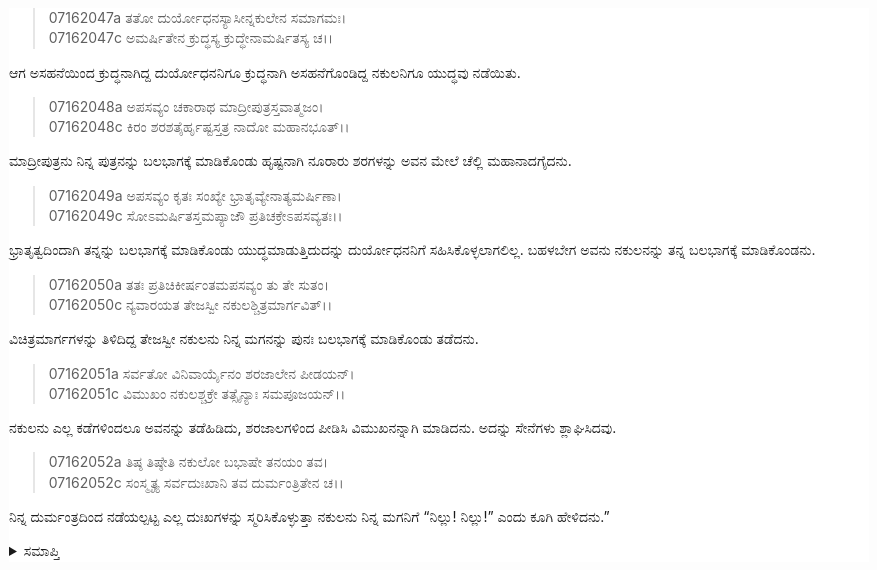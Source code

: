 

> 07162047a ತತೋ ದುರ್ಯೋಧನಸ್ಯಾಸೀನ್ನಕುಲೇನ ಸಮಾಗಮಃ।   
07162047c ಅಮರ್ಷಿತೇನ ಕ್ರುದ್ಧಸ್ಯ ಕ್ರುದ್ಧೇನಾಮರ್ಷಿತಸ್ಯ ಚ।।

ಆಗ ಅಸಹನೆಯಿಂದ ಕ್ರುದ್ಧನಾಗಿದ್ದ ದುರ್ಯೋಧನನಿಗೂ ಕ್ರುದ್ಧನಾಗಿ ಅಸಹನೆಗೊಂಡಿದ್ದ ನಕುಲನಿಗೂ ಯುದ್ಧವು ನಡೆಯಿತು.

> 07162048a ಅಪಸವ್ಯಂ ಚಕಾರಾಥ ಮಾದ್ರೀಪುತ್ರಸ್ತವಾತ್ಮಜಂ।   
07162048c ಕಿರಂ ಶರಶತೈರ್ಹೃಷ್ಟಸ್ತತ್ರ ನಾದೋ ಮಹಾನಭೂತ್।।

ಮಾದ್ರೀಪುತ್ರನು ನಿನ್ನ ಪುತ್ರನನ್ನು ಬಲಭಾಗಕ್ಕೆ ಮಾಡಿಕೊಂಡು ಹೃಷ್ಟನಾಗಿ ನೂರಾರು ಶರಗಳನ್ನು ಅವನ ಮೇಲೆ ಚೆಲ್ಲಿ ಮಹಾನಾದಗೈದನು.

> 07162049a ಅಪಸವ್ಯಂ ಕೃತಃ ಸಂಖ್ಯೇ ಭ್ರಾತೃವ್ಯೇನಾತ್ಯಮರ್ಷಿಣಾ।   
07162049c ಸೋಽಮರ್ಷಿತಸ್ತಮಪ್ಯಾಜೌ ಪ್ರತಿಚಕ್ರೇಽಪಸವ್ಯತಃ।।

ಭ್ರಾತೃತ್ವದಿಂದಾಗಿ ತನ್ನನ್ನು ಬಲಭಾಗಕ್ಕೆ ಮಾಡಿಕೊಂಡು ಯುದ್ಧಮಾಡುತ್ತಿದುದನ್ನು ದುರ್ಯೋಧನನಿಗೆ ಸಹಿಸಿಕೊಳ್ಳಲಾಗಲಿಲ್ಲ. ಬಹಳಬೇಗ ಅವನು ನಕುಲನನ್ನು ತನ್ನ ಬಲಭಾಗಕ್ಕೆ ಮಾಡಿಕೊಂಡನು.

> 07162050a ತತಃ ಪ್ರತಿಚಿಕೀರ್ಷಂತಮಪಸವ್ಯಂ ತು ತೇ ಸುತಂ।   
07162050c ನ್ಯವಾರಯತ ತೇಜಸ್ವೀ ನಕುಲಶ್ಚಿತ್ರಮಾರ್ಗವಿತ್।।

ವಿಚಿತ್ರಮಾರ್ಗಗಳನ್ನು ತಿಳಿದಿದ್ದ ತೇಜಸ್ವೀ ನಕುಲನು ನಿನ್ನ ಮಗನನ್ನು ಪುನಃ ಬಲಭಾಗಕ್ಕೆ ಮಾಡಿಕೊಂಡು ತಡೆದನು.

> 07162051a ಸರ್ವತೋ ವಿನಿವಾರ್ಯೈನಂ ಶರಜಾಲೇನ ಪೀಡಯನ್।   
07162051c ವಿಮುಖಂ ನಕುಲಶ್ಚಕ್ರೇ ತತ್ಸೈನ್ಯಾಃ ಸಮಪೂಜಯನ್।।

ನಕುಲನು ಎಲ್ಲ ಕಡೆಗಳಿಂದಲೂ ಅವನನ್ನು ತಡೆಹಿಡಿದು, ಶರಜಾಲಗಳಿಂದ ಪೀಡಿಸಿ ವಿಮುಖನನ್ನಾಗಿ ಮಾಡಿದನು. ಅದನ್ನು ಸೇನೆಗಳು ಶ್ಲಾಘಿಸಿದವು.

> 07162052a ತಿಷ್ಠ ತಿಷ್ಠೇತಿ ನಕುಲೋ ಬಭಾಷೇ ತನಯಂ ತವ।   
07162052c ಸಂಸ್ಮೃತ್ಯ ಸರ್ವದುಃಖಾನಿ ತವ ದುರ್ಮಂತ್ರಿತೇನ ಚ।।

ನಿನ್ನ ದುರ್ಮಂತ್ರದಿಂದ ನಡೆಯಲ್ಪಟ್ಟ ಎಲ್ಲ ದುಃಖಗಳನ್ನು ಸ್ಮರಿಸಿಕೊಳ್ಳುತ್ತಾ ನಕುಲನು ನಿನ್ನ ಮಗನಿಗೆ “ನಿಲ್ಲು! ನಿಲ್ಲು!” ಎಂದು ಕೂಗಿ ಹೇಳಿದನು.”



<details><summary>ಸಮಾಪ್ತಿ</summary></details>
